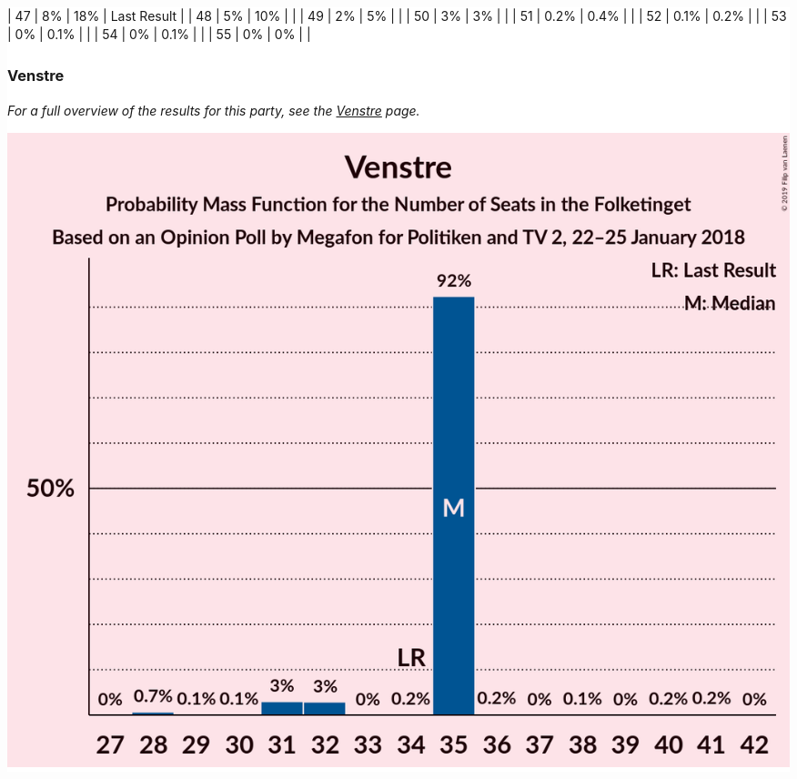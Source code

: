 | 47 | 8% | 18% | Last Result |
| 48 | 5% | 10% |  |
| 49 | 2% | 5% |  |
| 50 | 3% | 3% |  |
| 51 | 0.2% | 0.4% |  |
| 52 | 0.1% | 0.2% |  |
| 53 | 0% | 0.1% |  |
| 54 | 0% | 0.1% |  |
| 55 | 0% | 0% |  |

### Venstre

*For a full overview of the results for this party, see the [Venstre](party-venstre.html) page.*

![Graph with seats probability mass function not yet produced](2018-01-25-Megafon-seats-pmf-venstre.png "Seats Probability Mass Function")
